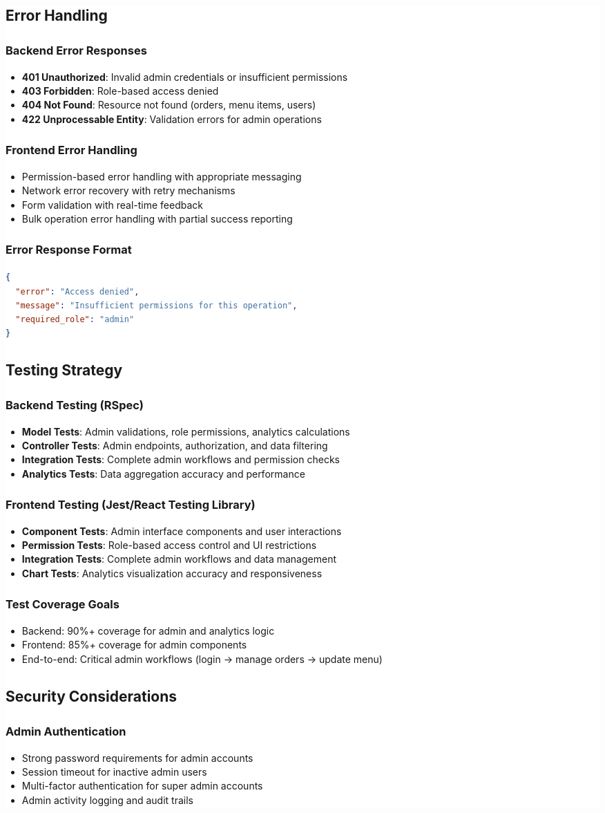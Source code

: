 ## Error Handling

### Backend Error Responses
- **401 Unauthorized**: Invalid admin credentials or insufficient permissions
- **403 Forbidden**: Role-based access denied
- **404 Not Found**: Resource not found (orders, menu items, users)
- **422 Unprocessable Entity**: Validation errors for admin operations

### Frontend Error Handling
- Permission-based error handling with appropriate messaging
- Network error recovery with retry mechanisms
- Form validation with real-time feedback
- Bulk operation error handling with partial success reporting

### Error Response Format
```json
{
  "error": "Access denied",
  "message": "Insufficient permissions for this operation",
  "required_role": "admin"
}
```

## Testing Strategy

### Backend Testing (RSpec)
- **Model Tests**: Admin validations, role permissions, analytics calculations
- **Controller Tests**: Admin endpoints, authorization, and data filtering
- **Integration Tests**: Complete admin workflows and permission checks
- **Analytics Tests**: Data aggregation accuracy and performance

### Frontend Testing (Jest/React Testing Library)
- **Component Tests**: Admin interface components and user interactions
- **Permission Tests**: Role-based access control and UI restrictions
- **Integration Tests**: Complete admin workflows and data management
- **Chart Tests**: Analytics visualization accuracy and responsiveness

### Test Coverage Goals
- Backend: 90%+ coverage for admin and analytics logic
- Frontend: 85%+ coverage for admin components
- End-to-end: Critical admin workflows (login → manage orders → update menu)

## Security Considerations

### Admin Authentication
- Strong password requirements for admin accounts
- Session timeout for inactive admin users
- Multi-factor authentication for super admin accounts
- Admin activity logging and audit trails
